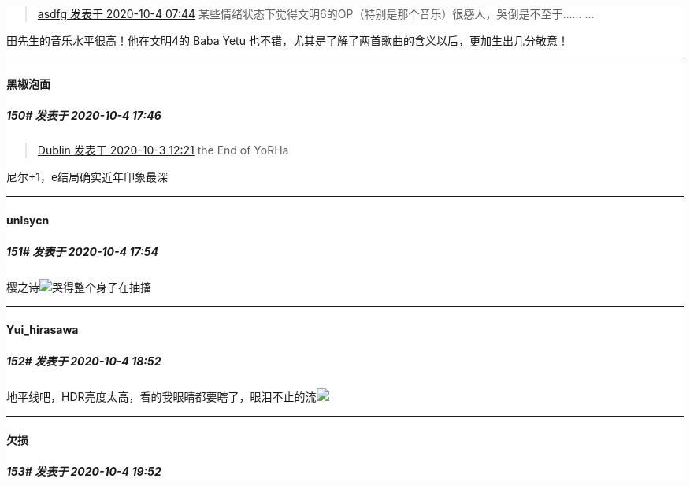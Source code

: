 <blockquote><a href="httphttps://bbs.saraba1st.com/2b/forum.php?mod=redirect&amp;goto=findpost&amp;pid=48945014&amp;ptid=1963154" target="_blank">asdfg 发表于 2020-10-4 07:44</a>
某些情绪状态下觉得文明6的OP（特别是那个音乐）很感人，哭倒是不至于…… ...</blockquote>
田先生的音乐水平很高！他在文明4的 Baba Yetu 也不错，尤其是了解了两首歌曲的含义以后，更加生出几分敬意！







*****

####  黑椒泡面  
##### 150#       发表于 2020-10-4 17:46



<blockquote><a href="httphttps://bbs.saraba1st.com/2b/forum.php?mod=redirect&amp;goto=findpost&amp;pid=48939266&amp;ptid=1963154" target="_blank">Dublin 发表于 2020-10-3 12:21</a>
the End of YoRHa</blockquote>
尼尔+1，e结局确实近年印象最深







*****

####  unlsycn  
##### 151#       发表于 2020-10-4 17:54




樱之诗<img src="https://static.saraba1st.com/image/smiley/face2017/140.png" referrerpolicy="no-referrer">哭得整个身子在抽搐







*****

####  Yui_hirasawa  
##### 152#       发表于 2020-10-4 18:52




地平线吧，HDR亮度太高，看的我眼睛都要瞎了，眼泪不止的流<img src="https://static.saraba1st.com/image/smiley/face2017/067.png" referrerpolicy="no-referrer">







*****

####  欠损  
##### 153#       发表于 2020-10-4 19:52
